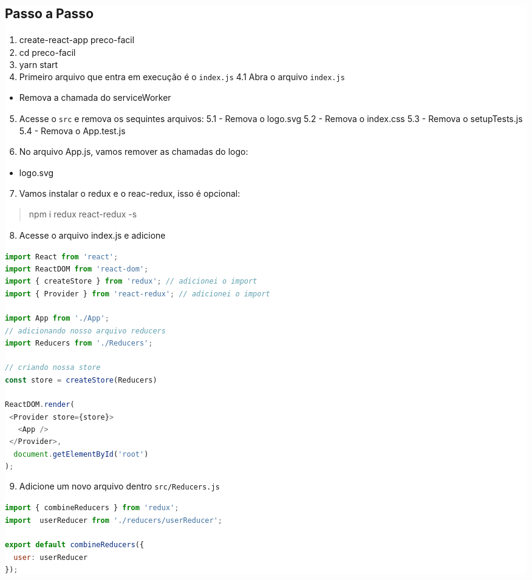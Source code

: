  ## Passo a Passo

 
 1.  create-react-app preco-facil
 2.  cd preco-facil
 3.  yarn start
 4.  Primeiro arquivo que entra em execução é o `index.js` 
 4.1 Abra o arquivo `index.js`
 - Remova a chamada do serviceWorker
 5. Acesse o `src` e remova os sequintes arquivos: 
  5.1 - Remova o logo.svg
  5.2 - Remova o index.css
  5.3 - Remova o setupTests.js
  5.4 - Remova o App.test.js

  6. No arquivo App.js, vamos remover as chamadas do logo:
   - logo.svg
  
  7. Vamos instalar o redux e o reac-redux, isso é opcional:
  >  npm i redux react-redux -s

  8. Acesse o arquivo index.js e adicione

```js
import React from 'react';
import ReactDOM from 'react-dom';
import { createStore } from 'redux'; // adicionei o import
import { Provider } from 'react-redux'; // adicionei o import

import App from './App';
// adicionando nosso arquivo reducers
import Reducers from './Reducers';

// criando nossa store
const store = createStore(Reducers)

ReactDOM.render(
 <Provider store={store}>
   <App />
 </Provider>,
  document.getElementById('root')
);
```

9. Adicione um novo arquivo dentro `src/Reducers.js`

```js
import { combineReducers } from 'redux';
import  userReducer from './reducers/userReducer';

export default combineReducers({
  user: userReducer
});
```
